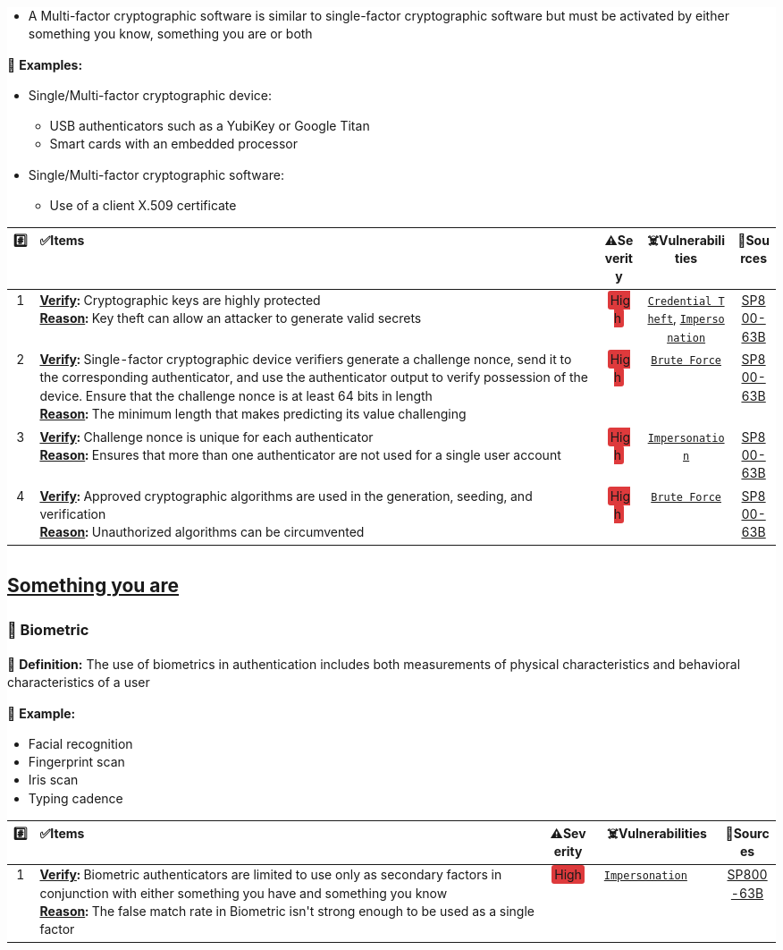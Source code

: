 -   A Multi-factor cryptographic software is similar to single-factor cryptographic software but must be activated by either something you know, something you are or both

🔶 **Examples:**

-   Single/Multi-factor cryptographic device:

    -   USB authenticators such as a YubiKey or Google Titan
    -   Smart cards with an embedded processor

-   Single/Multi-factor cryptographic software:

    -   Use of a client X.509 certificate

| #️⃣  | ✅Items                                                                                                                                                                                                                                                                                                                                                                    |                                        ⚠️Severity                                         |                                              ☠️Vulnerabilities                                              |        🔗Sources        |
| :-: | :------------------------------------------------------------------------------------------------------------------------------------------------------------------------------------------------------------------------------------------------------------------------------------------------------------------------------------------------------------------------- | :---------------------------------------------------------------------------------------: | :---------------------------------------------------------------------------------------------------------: | :---------------------: |
|  1  | **<ins>Verify</ins>:** Cryptographic keys are highly protected </br> **<ins>Reason</ins>:** Key theft can allow an attacker to generate valid secrets                                                                                                                                                                                                                      | <span style="background-color:#de3a3c; border-radius: 3px; padding: 2px 3px">High </span> | [`Credential Theft`](../../Vulnerabilities/index.md#8), [`Impersonation`](../../Vulnerabilities/index.md#3) | [SP800-63B](#SP800-63B) |
|  2  | **<ins>Verify</ins>:** Single-factor cryptographic device verifiers generate a challenge nonce, send it to the corresponding authenticator, and use the authenticator output to verify possession of the device. Ensure that the challenge nonce is at least 64 bits in length </br> **<ins>Reason</ins>:** The minimum length that makes predicting its value challenging | <span style="background-color:#de3a3c; border-radius: 3px; padding: 2px 3px">High </span> |                              [`Brute Force`](../../Vulnerabilities/index.md#1)                              | [SP800-63B](#SP800-63B) |
|  3  | **<ins>Verify</ins>:** Challenge nonce is unique for each authenticator </br> **<ins>Reason</ins>:** Ensures that more than one authenticator are not used for a single user account                                                                                                                                                                                       | <span style="background-color:#de3a3c; border-radius: 3px; padding: 2px 3px">High </span> |                             [`Impersonation`](../../Vulnerabilities/index.md#3)                             | [SP800-63B](#SP800-63B) |
|  4  | **<ins>Verify</ins>:** Approved cryptographic algorithms are used in the generation, seeding, and verification </br> **<ins>Reason</ins>:** Unauthorized algorithms can be circumvented                                                                                                                                                                                    | <span style="background-color:#de3a3c; border-radius: 3px; padding: 2px 3px">High </span> |                              [`Brute Force`](../../Vulnerabilities/index.md#1)                              | [SP800-63B](#SP800-63B) |

## <ins>Something you are</ins>

### 🧬 Biometric

🔶 **Definition:** The use of biometrics in authentication includes both measurements of physical characteristics and behavioral characteristics of a user

🔶 **Example:**

-   Facial recognition
-   Fingerprint scan
-   Iris scan
-   Typing cadence

| #️⃣  | ✅Items                                                                                                                                                                                                                                                                                                               |                                        ⚠️Severity                                         |                                           ☠️Vulnerabilities                                           |        🔗Sources        |
| :-: | :-------------------------------------------------------------------------------------------------------------------------------------------------------------------------------------------------------------------------------------------------------------------------------------------------------------------- | :---------------------------------------------------------------------------------------: | :---------------------------------------------------------------------------------------------------: | :---------------------: |
|  1  | **<ins>Verify</ins>:** Biometric authenticators are limited to use only as secondary factors in conjunction with either something you have and something you know </br> **<ins>Reason</ins>:** The false match rate in Biometric isn't strong enough to be used as a single factor                                    | <span style="background-color:#de3a3c; border-radius: 3px; padding: 2px 3px">High </span> | [`Impersonation`](../../Vulnerabilities/index.md#3) <span style="opacity:0">`xxxxxxxxxxxxxxxx`</span> | [SP800-63B](#SP800-63B) |